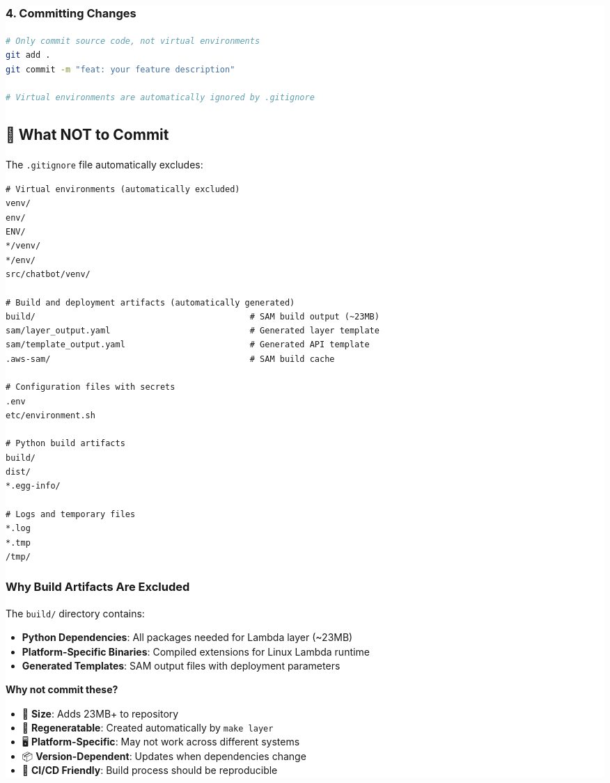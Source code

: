 ### 4. Committing Changes

```bash
# Only commit source code, not virtual environments
git add .
git commit -m "feat: your feature description"

# Virtual environments are automatically ignored by .gitignore
```

## 🚫 What NOT to Commit

The `.gitignore` file automatically excludes:

```gitignore
# Virtual environments (automatically excluded)
venv/
env/
ENV/
*/venv/
*/env/
src/chatbot/venv/

# Build and deployment artifacts (automatically generated)
build/                                           # SAM build output (~23MB)
sam/layer_output.yaml                            # Generated layer template
sam/template_output.yaml                         # Generated API template
.aws-sam/                                        # SAM build cache

# Configuration files with secrets
.env
etc/environment.sh

# Python build artifacts
build/
dist/
*.egg-info/

# Logs and temporary files
*.log
*.tmp
/tmp/
```

### Why Build Artifacts Are Excluded

The `build/` directory contains:
- **Python Dependencies**: All packages needed for Lambda layer (~23MB)
- **Platform-Specific Binaries**: Compiled extensions for Linux Lambda runtime
- **Generated Templates**: SAM output files with deployment parameters

**Why not commit these?**
- 💾 **Size**: Adds 23MB+ to repository
- 🔄 **Regeneratable**: Created automatically by `make layer`
- 🖥️ **Platform-Specific**: May not work across different systems
- 📦 **Version-Dependent**: Updates when dependencies change
- 🚀 **CI/CD Friendly**: Build process should be reproducible
